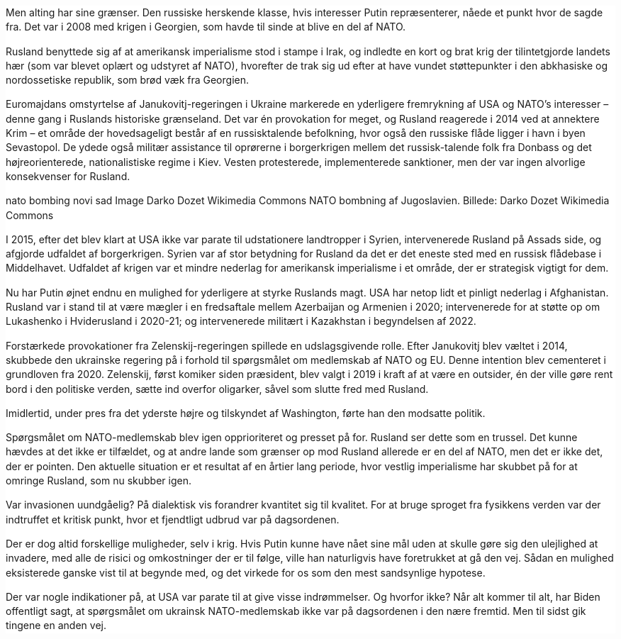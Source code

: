Men alting har sine grænser. Den russiske herskende klasse, hvis interesser Putin repræsenterer, nåede et punkt hvor de sagde fra. Det var i 2008 med krigen i Georgien, som havde til sinde at blive en del af NATO.

Rusland benyttede sig af at amerikansk imperialisme stod i stampe i Irak, og indledte en kort og brat krig der tilintetgjorde landets hær (som var blevet oplært og udstyret af NATO), hvorefter de trak sig ud efter at have vundet støttepunkter i den abkhasiske og nordossetiske republik, som brød væk fra Georgien.

Euromajdans omstyrtelse af Janukovitj-regeringen i Ukraine markerede en yderligere fremrykning af USA og NATO’s interesser – denne gang i Ruslands historiske grænseland. Det var én provokation for meget, og Rusland reagerede i 2014 ved at annektere Krim – et område der hovedsageligt består af en russisktalende befolkning, hvor også den russiske flåde ligger i havn i byen Sevastopol. De ydede også militær assistance til oprørerne i borgerkrigen mellem det russisk-talende folk fra Donbass og det højreorienterede, nationalistiske regime i Kiev. Vesten protesterede, implementerede sanktioner, men der var ingen alvorlige konsekvenser for Rusland.

nato bombing novi sad Image Darko Dozet Wikimedia Commons
NATO bombning af Jugoslavien. Billede: Darko Dozet Wikimedia Commons

I 2015, efter det blev klart at USA ikke var parate til udstationere landtropper i Syrien, intervenerede Rusland på Assads side, og afgjorde udfaldet af borgerkrigen. Syrien var af stor betydning for Rusland da det er det eneste sted med en russisk flådebase i Middelhavet. Udfaldet af krigen var et mindre nederlag for amerikansk imperialisme i et område, der er strategisk vigtigt for dem.

Nu har Putin øjnet endnu en mulighed for yderligere at styrke Ruslands magt. USA har netop lidt et pinligt nederlag i Afghanistan. Rusland var i stand til at være mægler i en fredsaftale mellem Azerbaijan og Armenien i 2020; intervenerede for at støtte op om Lukashenko i Hviderusland i 2020-21; og intervenerede militært i Kazakhstan i begyndelsen af 2022.

Forstærkede provokationer fra Zelenskij-regeringen spillede en udslagsgivende rolle. Efter Janukovitj blev væltet i 2014, skubbede den ukrainske regering på i forhold til spørgsmålet om medlemskab af NATO og EU. Denne intention blev cementeret i grundloven fra 2020. Zelenskij, først komiker siden præsident, blev valgt i 2019 i kraft af at være en outsider, én der ville gøre rent bord i den politiske verden, sætte ind overfor oligarker, såvel som slutte fred med Rusland.

Imidlertid, under pres fra det yderste højre og tilskyndet af Washington, førte han den modsatte politik.

Spørgsmålet om NATO-medlemskab blev igen opprioriteret og presset på for. Rusland ser dette som en trussel. Det kunne hævdes at det ikke er tilfældet, og at andre lande som grænser op mod Rusland allerede er en del af NATO, men det er ikke det, der er pointen. Den aktuelle situation er et resultat af en årtier lang periode, hvor vestlig imperialisme har skubbet på for at omringe Rusland, som nu skubber igen.

Var invasionen uundgåelig?
På dialektisk vis forandrer kvantitet sig til kvalitet. For at bruge sproget fra fysikkens verden var der indtruffet et kritisk punkt, hvor et fjendtligt udbrud var på dagsordenen.

Der er dog altid forskellige muligheder, selv i krig. Hvis Putin kunne have nået sine mål uden at skulle gøre sig den ulejlighed at invadere, med alle de risici og omkostninger der er til følge, ville han naturligvis have foretrukket at gå den vej. Sådan en mulighed eksisterede ganske vist til at begynde med, og det virkede for os som den mest sandsynlige hypotese.

Der var nogle indikationer på, at USA var parate til at give visse indrømmelser. Og hvorfor ikke? Når alt kommer til alt, har Biden offentligt sagt, at spørgsmålet om ukrainsk NATO-medlemskab ikke var på dagsordenen i den nære fremtid. Men til sidst gik tingene en anden vej.
